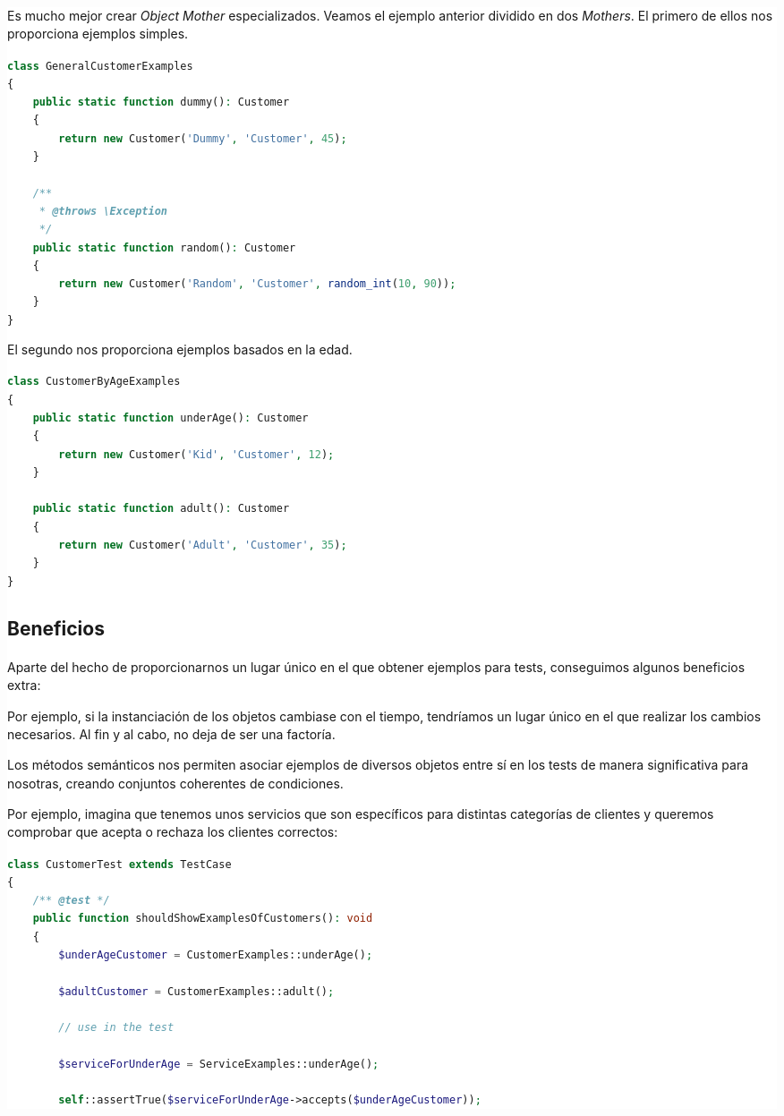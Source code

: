 Es mucho mejor crear _Object Mother_ especializados. Veamos el ejemplo anterior dividido en dos _Mothers_. El primero de ellos nos proporciona ejemplos simples.

```php
class GeneralCustomerExamples
{
    public static function dummy(): Customer
    {
        return new Customer('Dummy', 'Customer', 45);
    }

    /**
     * @throws \Exception
     */
    public static function random(): Customer
    {
        return new Customer('Random', 'Customer', random_int(10, 90));
    }
}
```

El segundo nos proporciona ejemplos basados en la edad.

```php
class CustomerByAgeExamples
{
    public static function underAge(): Customer
    {
        return new Customer('Kid', 'Customer', 12);
    }

    public static function adult(): Customer
    {
        return new Customer('Adult', 'Customer', 35);
    }
}
```

## Beneficios

Aparte del hecho de proporcionarnos un lugar único en el que obtener ejemplos para tests, conseguimos algunos beneficios extra:

Por ejemplo, si la instanciación de los objetos cambiase con el tiempo, tendríamos un lugar único en el que realizar los cambios necesarios. Al fin y al cabo, no deja de ser una factoría.

Los métodos semánticos nos permiten asociar ejemplos de diversos objetos entre sí en los tests de manera significativa para nosotras, creando conjuntos coherentes de condiciones. 

Por ejemplo, imagina que tenemos unos servicios que son específicos para distintas categorías de clientes y queremos comprobar que acepta o rechaza los clientes correctos:

```php
class CustomerTest extends TestCase
{
    /** @test */
    public function shouldShowExamplesOfCustomers(): void
    {
        $underAgeCustomer = CustomerExamples::underAge();

        $adultCustomer = CustomerExamples::adult();

        // use in the test
        
        $serviceForUnderAge = ServiceExamples::underAge();
        
        self::assertTrue($serviceForUnderAge->accepts($underAgeCustomer));
```
